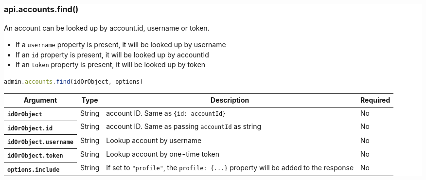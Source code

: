 ### api.accounts.find()

An account can be looked up by account.id, username or token.

- If a `username` property is present, it will be looked up by username
- If an `id` property is present, it will be looked up by accountId
- If an `token` property is present, it will be looked up by token

```js
admin.accounts.find(idOrObject, options)
```

<table>
  <thead>
    <tr>
      <th>Argument</th>
      <th>Type</th>
      <th>Description</th>
      <th>Required</th>
    </tr>
  </thead>
  <tr>
    <th align="left"><code>idOrObject</code></th>
    <td>String</td>
    <td>account ID. Same as <code>{id: accountId}</code></td>
    <td>No</td>
  </tr>
  <tr>
    <th align="left"><code>idOrObject.id</code></th>
    <td>String</td>
    <td>account ID. Same as passing <code>accountId</code> as string</td>
    <td>No</td>
  </tr>
  <tr>
    <th align="left"><code>idOrObject.username</code></th>
    <td>String</td>
    <td>Lookup account by username</td>
    <td>No</td>
  </tr>
  <tr>
    <th align="left"><code>idOrObject.token</code></th>
    <td>String</td>
    <td>Lookup account by one-time token</td>
    <td>No</td>
  </tr>
  <tr>
    <th align="left"><code>options.include</code></th>
    <td>String</td>
    <td>
      If set to <code>"profile"</code>, the <code>profile: {...}</code>
      property will be added to the response
    </td>
    <td>No</td>
  </tr>
</table>
